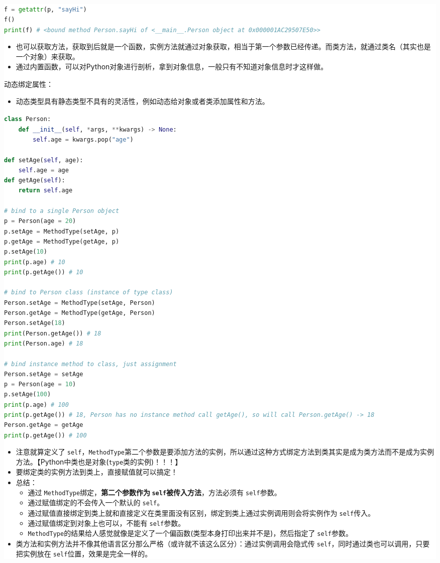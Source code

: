 ```python
f = getattr(p, "sayHi")
f()
print(f) # <bound method Person.sayHi of <__main__.Person object at 0x000001AC29507E50>>
```

- 也可以获取方法，获取到后就是一个函数，实例方法就通过对象获取，相当于第一个参数已经传递。而类方法，就通过类名（其实也是一个对象）来获取。
- 通过内置函数，可以对Python对象进行剖析，拿到对象信息，一般只有不知道对象信息时才这样做。

动态绑定属性：

- 动态类型具有静态类型不具有的灵活性，例如动态给对象或者类添加属性和方法。

```python
class Person:
    def __init__(self, *args, **kwargs) -> None:
        self.age = kwargs.pop("age")

def setAge(self, age):
    self.age = age
def getAge(self):
    return self.age

# bind to a single Person object
p = Person(age = 20)
p.setAge = MethodType(setAge, p)
p.getAge = MethodType(getAge, p)
p.setAge(10)
print(p.age) # 10
print(p.getAge()) # 10

# bind to Person class (instance of type class)
Person.setAge = MethodType(setAge, Person)
Person.getAge = MethodType(getAge, Person)
Person.setAge(18)
print(Person.getAge()) # 18
print(Person.age) # 18

# bind instance method to class, just assignment
Person.setAge = setAge
p = Person(age = 10)
p.setAge(100)
print(p.age) # 100
print(p.getAge()) # 18, Person has no instance method call getAge(), so will call Person.getAge() -> 18
Person.getAge = getAge
print(p.getAge()) # 100
```

- 注意就算定义了 `self`，`MethodType`第二个参数是要添加方法的实例，所以通过这种方式绑定方法到类其实是成为类方法而不是成为实例方法。【Python中类也是对象(`type`类的实例)！！！】
- 要绑定类的实例方法到类上，直接赋值就可以搞定！
- 总结：
  - 通过 `MethodType`绑定，**第二个参数作为 `self`被传入方法**，方法必须有 `self`参数。
  - 通过赋值绑定的不会传入一个默认的 `self`。
  - 通过赋值直接绑定到类上就和直接定义在类里面没有区别，绑定到类上通过实例调用则会将实例作为 `self`传入。
  - 通过赋值绑定到对象上也可以，不能有 `self`参数。
  - `MethodType`的结果给人感觉就像是定义了一个偏函数(类型本身打印出来并不是)，然后指定了 `self`参数。
- 类方法和实例方法并不像其他语言区分那么严格（或许就不该这么区分）：通过实例调用会隐式传 `self`，同时通过类也可以调用，只要把实例放在 `self`位置，效果是完全一样的。
